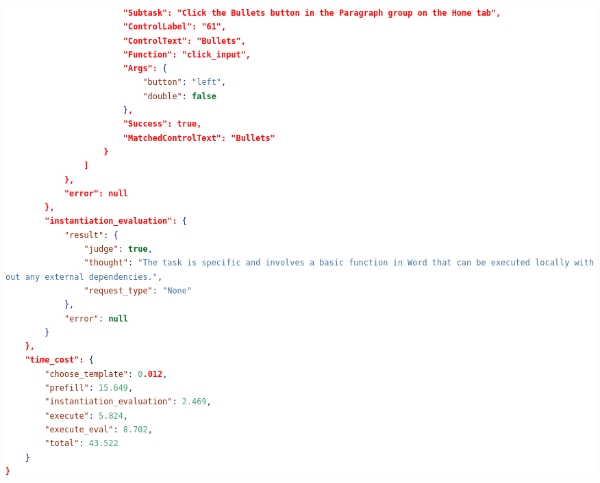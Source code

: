 ```json
                        "Subtask": "Click the Bullets button in the Paragraph group on the Home tab",
                        "ControlLabel": "61",
                        "ControlText": "Bullets",
                        "Function": "click_input",
                        "Args": {
                            "button": "left",
                            "double": false
                        },
                        "Success": true,
                        "MatchedControlText": "Bullets"
                    }
                ]
            },
            "error": null
        },
        "instantiation_evaluation": {
            "result": {
                "judge": true,
                "thought": "The task is specific and involves a basic function in Word that can be executed locally without any external dependencies.",
                "request_type": "None"
            },
            "error": null
        }
    },
    "time_cost": {
        "choose_template": 0.012,
        "prefill": 15.649,
        "instantiation_evaluation": 2.469,
        "execute": 5.824,
        "execute_eval": 8.702,
        "total": 43.522
    }
}
```
